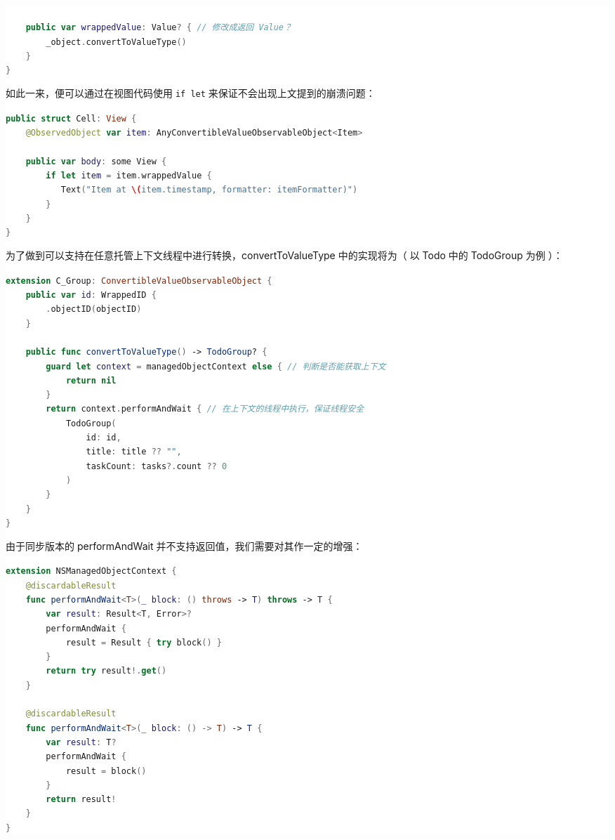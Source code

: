 ```swift
    
    public var wrappedValue: Value? { // 修改成返回 Value？
        _object.convertToValueType()
    }
}
```

如此一来，便可以通过在视图代码使用 `if let` 来保证不会出现上文提到的崩溃问题：

```swift
public struct Cell: View {
    @ObservedObject var item: AnyConvertibleValueObservableObject<Item>
   
    public var body: some View {
        if let item = item.wrappedValue {
           Text("Item at \(item.timestamp, formatter: itemFormatter)")
        }
    }
}
```

为了做到可以支持在任意托管上下文线程中进行转换，convertToValueType 中的实现将为（ 以 Todo 中的 TodoGroup 为例 ）：

```swift
extension C_Group: ConvertibleValueObservableObject {
    public var id: WrappedID {
        .objectID(objectID)
    }

    public func convertToValueType() -> TodoGroup? {
        guard let context = managedObjectContext else { // 判断是否能获取上下文
            return nil
        }
        return context.performAndWait { // 在上下文的线程中执行，保证线程安全
            TodoGroup(
                id: id,
                title: title ?? "",
                taskCount: tasks?.count ?? 0
            )
        }
    }
}
```

由于同步版本的 performAndWait 并不支持返回值，我们需要对其作一定的增强：

```swift
extension NSManagedObjectContext {
    @discardableResult
    func performAndWait<T>(_ block: () throws -> T) throws -> T {
        var result: Result<T, Error>?
        performAndWait {
            result = Result { try block() }
        }
        return try result!.get()
    }

    @discardableResult
    func performAndWait<T>(_ block: () -> T) -> T {
        var result: T?
        performAndWait {
            result = block()
        }
        return result!
    }
}
```